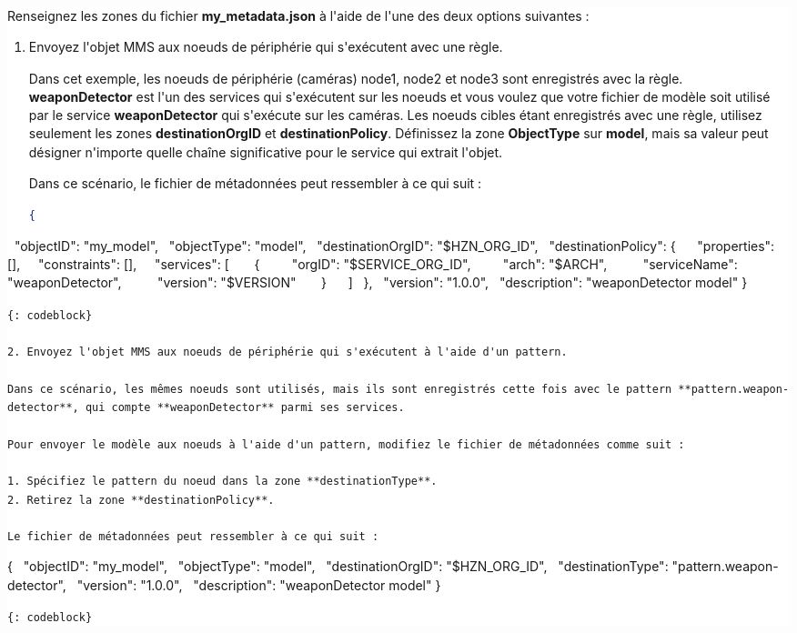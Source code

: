Renseignez les zones du fichier **my_metadata.json** à l'aide de l'une des deux options suivantes :

1. Envoyez l'objet MMS aux noeuds de périphérie qui s'exécutent avec une règle.

   Dans cet exemple, les noeuds de périphérie (caméras) node1, node2 et node3 sont enregistrés avec la règle. **weaponDetector** est l'un des services qui s'exécutent sur les noeuds et vous voulez que votre fichier de modèle soit utilisé par le service **weaponDetector** qui s'exécute sur les caméras. Les noeuds cibles étant enregistrés avec une règle, utilisez seulement les zones **destinationOrgID** et **destinationPolicy**. Définissez la zone **ObjectType** sur **model**, mais sa valeur peut désigner n'importe quelle chaîne significative pour le service qui extrait l'objet.

   Dans ce scénario, le fichier de métadonnées peut ressembler à ce qui suit :

   ```json
   {
     "objectID": "my_model",
     "objectType": "model",
     "destinationOrgID": "$HZN_ORG_ID",
     "destinationPolicy": {
       "properties": [],
       "constraints": [],
       "services": [
         {
           "orgID": "$SERVICE_ORG_ID",
           "arch": "$ARCH",
           "serviceName": "weaponDetector",
           "version": "$VERSION"
         }
       ]
     },
     "version": "1.0.0",
     "description": "weaponDetector model"
   }
   ```
   {: codeblock}

2. Envoyez l'objet MMS aux noeuds de périphérie qui s'exécutent à l'aide d'un pattern.

   Dans ce scénario, les mêmes noeuds sont utilisés, mais ils sont enregistrés cette fois avec le pattern **pattern.weapon-detector**, qui compte **weaponDetector** parmi ses services.

   Pour envoyer le modèle aux noeuds à l'aide d'un pattern, modifiez le fichier de métadonnées comme suit :

   1. Spécifiez le pattern du noeud dans la zone **destinationType**.
   2. Retirez la zone **destinationPolicy**.

   Le fichier de métadonnées peut ressembler à ce qui suit :

   ```
   {
     "objectID": "my_model",
     "objectType": "model",
     "destinationOrgID": "$HZN_ORG_ID",
     "destinationType": "pattern.weapon-detector",
     "version": "1.0.0",
     "description": "weaponDetector model"
   }
   ```
   {: codeblock}
